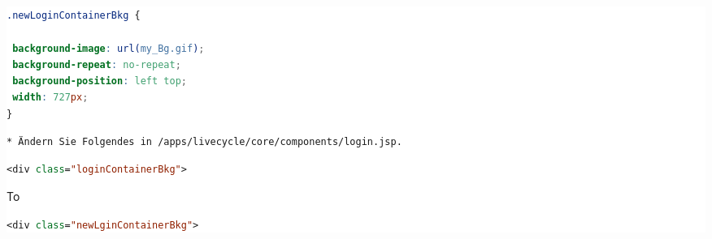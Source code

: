 
```css
.newLoginContainerBkg {

 background-image: url(my_Bg.gif);
 background-repeat: no-repeat;
 background-position: left top;
 width: 727px;
}
```


    * Ändern Sie Folgendes in /apps/livecycle/core/components/login.jsp.

```jsp
<div class="loginContainerBkg">
```

To

```jsp
<div class="newLginContainerBkg">
```

